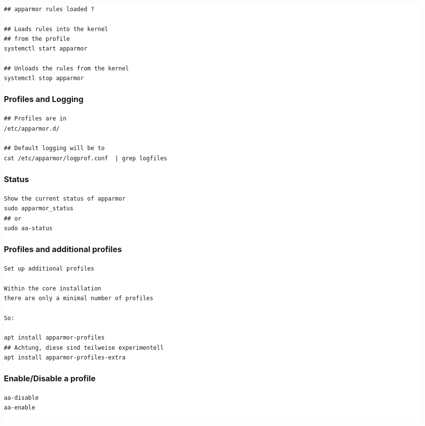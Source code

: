 ```
## apparmor rules loaded ? 

## Loads rules into the kernel 
## from the profile 
systemctl start apparmor 

## Unloads the rules from the kernel 
systemctl stop apparmor 

```

### Profiles and Logging

```
## Profiles are in 
/etc/apparmor.d/

## Default logging will be to 
cat /etc/apparmor/logprof.conf  | grep logfiles
```

### Status 

```
Show the current status of apparmor
sudo apparmor_status
## or
sudo aa-status
```

### Profiles and additional profiles 

```
Set up additional profiles

Within the core installation
there are only a minimal number of profiles

So:

apt install apparmor-profiles
## Achtung, diese sind teilweise experimentell 
apt install apparmor-profiles-extra 

```

### Enable/Disable a profile 

```
aa-disable 
aa-enable 


```
